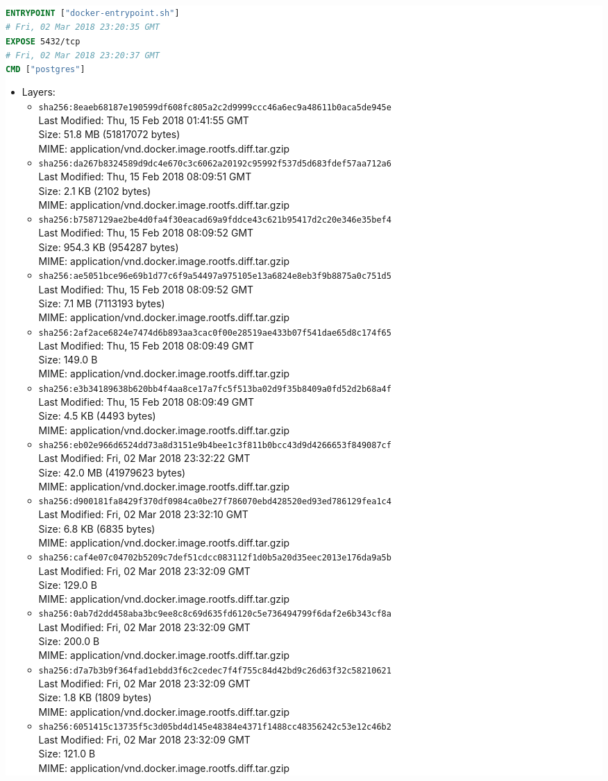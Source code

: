 ```dockerfile
ENTRYPOINT ["docker-entrypoint.sh"]
# Fri, 02 Mar 2018 23:20:35 GMT
EXPOSE 5432/tcp
# Fri, 02 Mar 2018 23:20:37 GMT
CMD ["postgres"]
```

-	Layers:
	-	`sha256:8eaeb68187e190599df608fc805a2c2d9999ccc46a6ec9a48611b0aca5de945e`  
		Last Modified: Thu, 15 Feb 2018 01:41:55 GMT  
		Size: 51.8 MB (51817072 bytes)  
		MIME: application/vnd.docker.image.rootfs.diff.tar.gzip
	-	`sha256:da267b8324589d9dc4e670c3c6062a20192c95992f537d5d683fdef57aa712a6`  
		Last Modified: Thu, 15 Feb 2018 08:09:51 GMT  
		Size: 2.1 KB (2102 bytes)  
		MIME: application/vnd.docker.image.rootfs.diff.tar.gzip
	-	`sha256:b7587129ae2be4d0fa4f30eacad69a9fddce43c621b95417d2c20e346e35bef4`  
		Last Modified: Thu, 15 Feb 2018 08:09:52 GMT  
		Size: 954.3 KB (954287 bytes)  
		MIME: application/vnd.docker.image.rootfs.diff.tar.gzip
	-	`sha256:ae5051bce96e69b1d77c6f9a54497a975105e13a6824e8eb3f9b8875a0c751d5`  
		Last Modified: Thu, 15 Feb 2018 08:09:52 GMT  
		Size: 7.1 MB (7113193 bytes)  
		MIME: application/vnd.docker.image.rootfs.diff.tar.gzip
	-	`sha256:2af2ace6824e7474d6b893aa3cac0f00e28519ae433b07f541dae65d8c174f65`  
		Last Modified: Thu, 15 Feb 2018 08:09:49 GMT  
		Size: 149.0 B  
		MIME: application/vnd.docker.image.rootfs.diff.tar.gzip
	-	`sha256:e3b34189638b620bb4f4aa8ce17a7fc5f513ba02d9f35b8409a0fd52d2b68a4f`  
		Last Modified: Thu, 15 Feb 2018 08:09:49 GMT  
		Size: 4.5 KB (4493 bytes)  
		MIME: application/vnd.docker.image.rootfs.diff.tar.gzip
	-	`sha256:eb02e966d6524dd73a8d3151e9b4bee1c3f811b0bcc43d9d4266653f849087cf`  
		Last Modified: Fri, 02 Mar 2018 23:32:22 GMT  
		Size: 42.0 MB (41979623 bytes)  
		MIME: application/vnd.docker.image.rootfs.diff.tar.gzip
	-	`sha256:d900181fa8429f370df0984ca0be27f786070ebd428520ed93ed786129fea1c4`  
		Last Modified: Fri, 02 Mar 2018 23:32:10 GMT  
		Size: 6.8 KB (6835 bytes)  
		MIME: application/vnd.docker.image.rootfs.diff.tar.gzip
	-	`sha256:caf4e07c04702b5209c7def51cdcc083112f1d0b5a20d35eec2013e176da9a5b`  
		Last Modified: Fri, 02 Mar 2018 23:32:09 GMT  
		Size: 129.0 B  
		MIME: application/vnd.docker.image.rootfs.diff.tar.gzip
	-	`sha256:0ab7d2dd458aba3bc9ee8c8c69d635fd6120c5e736494799f6daf2e6b343cf8a`  
		Last Modified: Fri, 02 Mar 2018 23:32:09 GMT  
		Size: 200.0 B  
		MIME: application/vnd.docker.image.rootfs.diff.tar.gzip
	-	`sha256:d7a7b3b9f364fad1ebdd3f6c2cedec7f4f755c84d42bd9c26d63f32c58210621`  
		Last Modified: Fri, 02 Mar 2018 23:32:09 GMT  
		Size: 1.8 KB (1809 bytes)  
		MIME: application/vnd.docker.image.rootfs.diff.tar.gzip
	-	`sha256:6051415c13735f5c3d05bd4d145e48384e4371f1488cc48356242c53e12c46b2`  
		Last Modified: Fri, 02 Mar 2018 23:32:09 GMT  
		Size: 121.0 B  
		MIME: application/vnd.docker.image.rootfs.diff.tar.gzip
